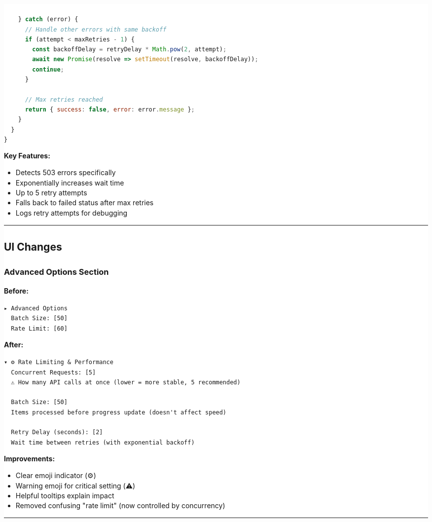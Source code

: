 ```javascript
      
    } catch (error) {
      // Handle other errors with same backoff
      if (attempt < maxRetries - 1) {
        const backoffDelay = retryDelay * Math.pow(2, attempt);
        await new Promise(resolve => setTimeout(resolve, backoffDelay));
        continue;
      }
      
      // Max retries reached
      return { success: false, error: error.message };
    }
  }
}
```

**Key Features:**
- Detects 503 errors specifically
- Exponentially increases wait time
- Up to 5 retry attempts
- Falls back to failed status after max retries
- Logs retry attempts for debugging

---

## UI Changes

### Advanced Options Section

**Before:**
```
▸ Advanced Options
  Batch Size: [50]
  Rate Limit: [60]
```

**After:**
```
▾ ⚙️ Rate Limiting & Performance
  Concurrent Requests: [5]
  ⚠️ How many API calls at once (lower = more stable, 5 recommended)
  
  Batch Size: [50]
  Items processed before progress update (doesn't affect speed)
  
  Retry Delay (seconds): [2]
  Wait time between retries (with exponential backoff)
```

**Improvements:**
- Clear emoji indicator (⚙️)
- Warning emoji for critical setting (⚠️)
- Helpful tooltips explain impact
- Removed confusing "rate limit" (now controlled by concurrency)

---